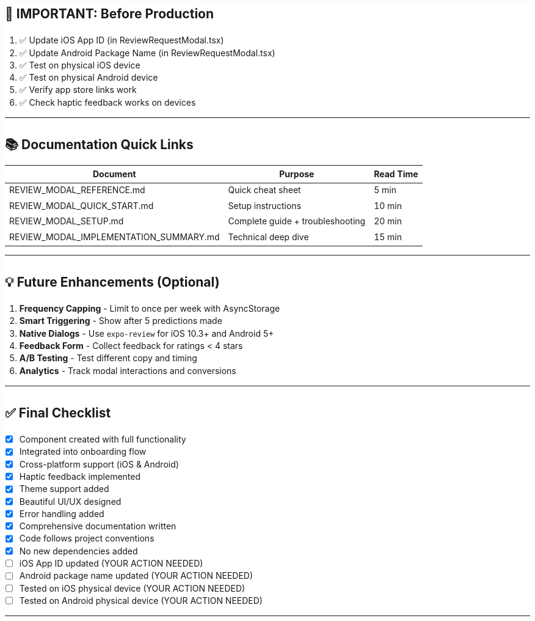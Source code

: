 
## 🚨 IMPORTANT: Before Production

1. ✅ Update iOS App ID (in ReviewRequestModal.tsx)
2. ✅ Update Android Package Name (in ReviewRequestModal.tsx)
3. ✅ Test on physical iOS device
4. ✅ Test on physical Android device
5. ✅ Verify app store links work
6. ✅ Check haptic feedback works on devices

---

## 📚 Documentation Quick Links

| Document | Purpose | Read Time |
|----------|---------|-----------|
| REVIEW_MODAL_REFERENCE.md | Quick cheat sheet | 5 min |
| REVIEW_MODAL_QUICK_START.md | Setup instructions | 10 min |
| REVIEW_MODAL_SETUP.md | Complete guide + troubleshooting | 20 min |
| REVIEW_MODAL_IMPLEMENTATION_SUMMARY.md | Technical deep dive | 15 min |

---

## 💡 Future Enhancements (Optional)

1. **Frequency Capping** - Limit to once per week with AsyncStorage
2. **Smart Triggering** - Show after 5 predictions made
3. **Native Dialogs** - Use `expo-review` for iOS 10.3+ and Android 5+
4. **Feedback Form** - Collect feedback for ratings < 4 stars
5. **A/B Testing** - Test different copy and timing
6. **Analytics** - Track modal interactions and conversions

---

## ✅ Final Checklist

- [x] Component created with full functionality
- [x] Integrated into onboarding flow
- [x] Cross-platform support (iOS & Android)
- [x] Haptic feedback implemented
- [x] Theme support added
- [x] Beautiful UI/UX designed
- [x] Error handling added
- [x] Comprehensive documentation written
- [x] Code follows project conventions
- [x] No new dependencies added
- [ ] iOS App ID updated (YOUR ACTION NEEDED)
- [ ] Android package name updated (YOUR ACTION NEEDED)
- [ ] Tested on iOS physical device (YOUR ACTION NEEDED)
- [ ] Tested on Android physical device (YOUR ACTION NEEDED)

---